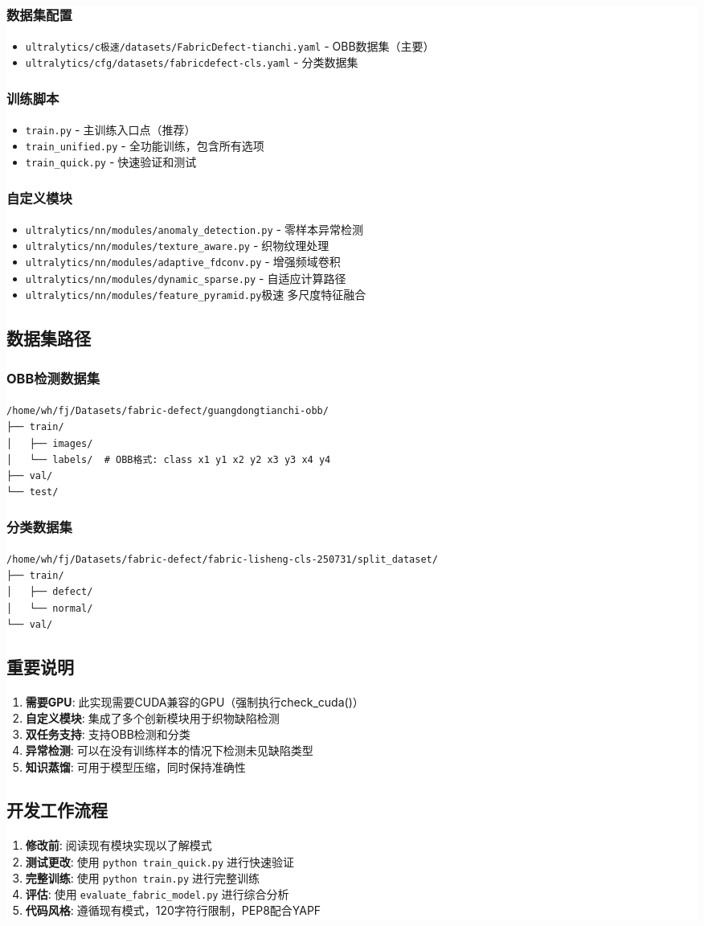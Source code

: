 ### 数据集配置
- `ultralytics/c极速/datasets/FabricDefect-tianchi.yaml` - OBB数据集（主要）
- `ultralytics/cfg/datasets/fabricdefect-cls.yaml` - 分类数据集

### 训练脚本
- `train.py` - 主训练入口点（推荐）
- `train_unified.py` - 全功能训练，包含所有选项
- `train_quick.py` - 快速验证和测试

### 自定义模块
- `ultralytics/nn/modules/anomaly_detection.py` - 零样本异常检测
- `ultralytics/nn/modules/texture_aware.py` - 织物纹理处理
- `ultralytics/nn/modules/adaptive_fdconv.py` - 增强频域卷积
- `ultralytics/nn/modules/dynamic_sparse.py` - 自适应计算路径
- `ultralytics/nn/modules/feature_pyramid.py`极速 多尺度特征融合

## 数据集路径

### OBB检测数据集
```
/home/wh/fj/Datasets/fabric-defect/guangdongtianchi-obb/
├── train/
│   ├── images/
│   └── labels/  # OBB格式: class x1 y1 x2 y2 x3 y3 x4 y4
├── val/
└── test/
```

### 分类数据集
```
/home/wh/fj/Datasets/fabric-defect/fabric-lisheng-cls-250731/split_dataset/
├── train/
│   ├── defect/
│   └── normal/
└── val/
```

## 重要说明

1. **需要GPU**: 此实现需要CUDA兼容的GPU（强制执行check_cuda()）
2. **自定义模块**: 集成了多个创新模块用于织物缺陷检测
3. **双任务支持**: 支持OBB检测和分类
4. **异常检测**: 可以在没有训练样本的情况下检测未见缺陷类型
5. **知识蒸馏**: 可用于模型压缩，同时保持准确性

## 开发工作流程

1. **修改前**: 阅读现有模块实现以了解模式
2. **测试更改**: 使用 `python train_quick.py` 进行快速验证
3. **完整训练**: 使用 `python train.py` 进行完整训练
4. **评估**: 使用 `evaluate_fabric_model.py` 进行综合分析
5. **代码风格**: 遵循现有模式，120字符行限制，PEP8配合YAPF
